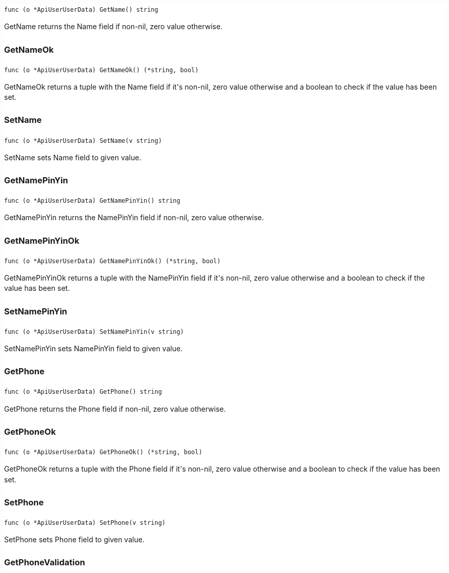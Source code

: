 `func (o *ApiUserUserData) GetName() string`

GetName returns the Name field if non-nil, zero value otherwise.

### GetNameOk

`func (o *ApiUserUserData) GetNameOk() (*string, bool)`

GetNameOk returns a tuple with the Name field if it's non-nil, zero value otherwise
and a boolean to check if the value has been set.

### SetName

`func (o *ApiUserUserData) SetName(v string)`

SetName sets Name field to given value.


### GetNamePinYin

`func (o *ApiUserUserData) GetNamePinYin() string`

GetNamePinYin returns the NamePinYin field if non-nil, zero value otherwise.

### GetNamePinYinOk

`func (o *ApiUserUserData) GetNamePinYinOk() (*string, bool)`

GetNamePinYinOk returns a tuple with the NamePinYin field if it's non-nil, zero value otherwise
and a boolean to check if the value has been set.

### SetNamePinYin

`func (o *ApiUserUserData) SetNamePinYin(v string)`

SetNamePinYin sets NamePinYin field to given value.


### GetPhone

`func (o *ApiUserUserData) GetPhone() string`

GetPhone returns the Phone field if non-nil, zero value otherwise.

### GetPhoneOk

`func (o *ApiUserUserData) GetPhoneOk() (*string, bool)`

GetPhoneOk returns a tuple with the Phone field if it's non-nil, zero value otherwise
and a boolean to check if the value has been set.

### SetPhone

`func (o *ApiUserUserData) SetPhone(v string)`

SetPhone sets Phone field to given value.


### GetPhoneValidation
